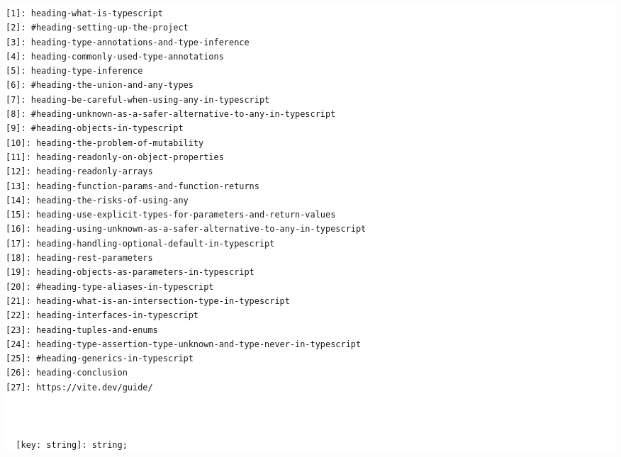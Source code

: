 ```
[1]: heading-what-is-typescript
[2]: #heading-setting-up-the-project
[3]: heading-type-annotations-and-type-inference
[4]: heading-commonly-used-type-annotations
[5]: heading-type-inference
[6]: #heading-the-union-and-any-types
[7]: heading-be-careful-when-using-any-in-typescript
[8]: #heading-unknown-as-a-safer-alternative-to-any-in-typescript
[9]: #heading-objects-in-typescript
[10]: heading-the-problem-of-mutability
[11]: heading-readonly-on-object-properties
[12]: heading-readonly-arrays
[13]: heading-function-params-and-function-returns
[14]: heading-the-risks-of-using-any
[15]: heading-use-explicit-types-for-parameters-and-return-values
[16]: heading-using-unknown-as-a-safer-alternative-to-any-in-typescript
[17]: heading-handling-optional-default-in-typescript
[18]: heading-rest-parameters
[19]: heading-objects-as-parameters-in-typescript
[20]: #heading-type-aliases-in-typescript
[21]: heading-what-is-an-intersection-type-in-typescript
[22]: heading-interfaces-in-typescript
[23]: heading-tuples-and-enums
[24]: heading-type-assertion-type-unknown-and-type-never-in-typescript
[25]: #heading-generics-in-typescript
[26]: heading-conclusion
[27]: https://vite.dev/guide/



  [key: string]: string;